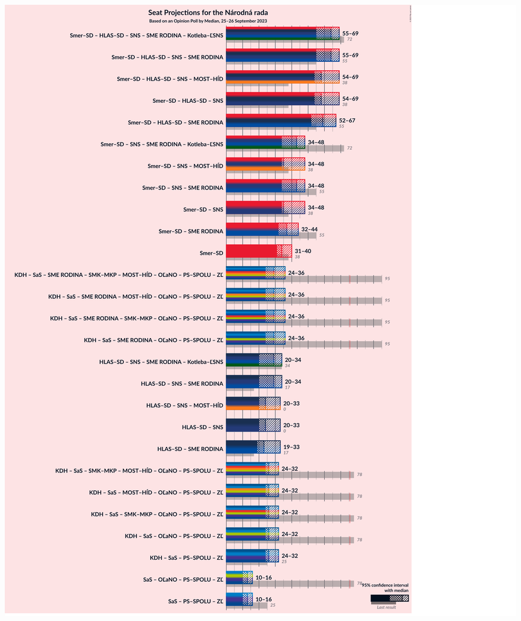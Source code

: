 ![Graph with coalitions seats not yet produced](2023-09-26-Median-coalitions-seats.png "Coalitions Seats")
